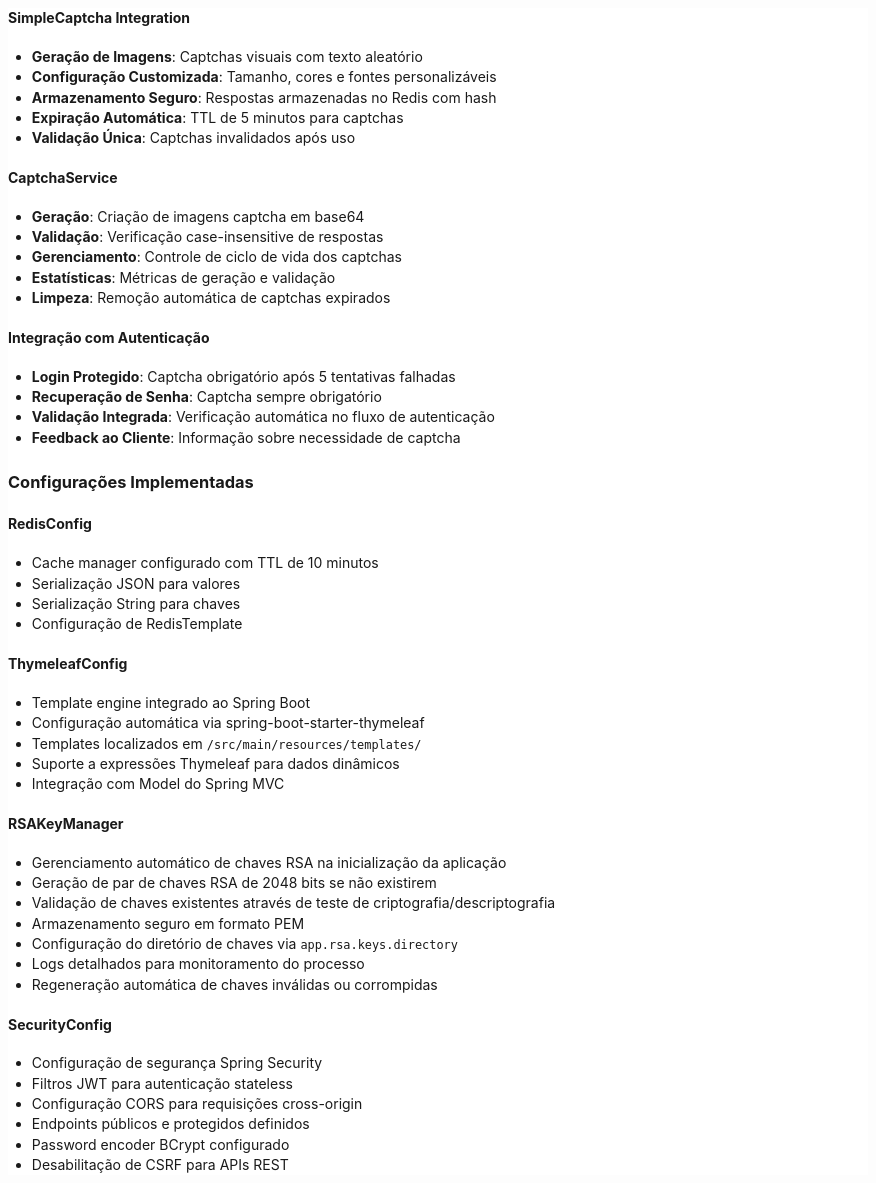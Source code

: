 #### SimpleCaptcha Integration
- **Geração de Imagens**: Captchas visuais com texto aleatório
- **Configuração Customizada**: Tamanho, cores e fontes personalizáveis
- **Armazenamento Seguro**: Respostas armazenadas no Redis com hash
- **Expiração Automática**: TTL de 5 minutos para captchas
- **Validação Única**: Captchas invalidados após uso

#### CaptchaService
- **Geração**: Criação de imagens captcha em base64
- **Validação**: Verificação case-insensitive de respostas
- **Gerenciamento**: Controle de ciclo de vida dos captchas
- **Estatísticas**: Métricas de geração e validação
- **Limpeza**: Remoção automática de captchas expirados

#### Integração com Autenticação
- **Login Protegido**: Captcha obrigatório após 5 tentativas falhadas
- **Recuperação de Senha**: Captcha sempre obrigatório
- **Validação Integrada**: Verificação automática no fluxo de autenticação
- **Feedback ao Cliente**: Informação sobre necessidade de captcha

### Configurações Implementadas

#### RedisConfig
- Cache manager configurado com TTL de 10 minutos
- Serialização JSON para valores
- Serialização String para chaves
- Configuração de RedisTemplate

#### ThymeleafConfig
- Template engine integrado ao Spring Boot
- Configuração automática via spring-boot-starter-thymeleaf
- Templates localizados em `/src/main/resources/templates/`
- Suporte a expressões Thymeleaf para dados dinâmicos
- Integração com Model do Spring MVC

#### RSAKeyManager
- Gerenciamento automático de chaves RSA na inicialização da aplicação
- Geração de par de chaves RSA de 2048 bits se não existirem
- Validação de chaves existentes através de teste de criptografia/descriptografia
- Armazenamento seguro em formato PEM
- Configuração do diretório de chaves via `app.rsa.keys.directory`
- Logs detalhados para monitoramento do processo
- Regeneração automática de chaves inválidas ou corrompidas

#### SecurityConfig
- Configuração de segurança Spring Security
- Filtros JWT para autenticação stateless
- Configuração CORS para requisições cross-origin
- Endpoints públicos e protegidos definidos
- Password encoder BCrypt configurado
- Desabilitação de CSRF para APIs REST
